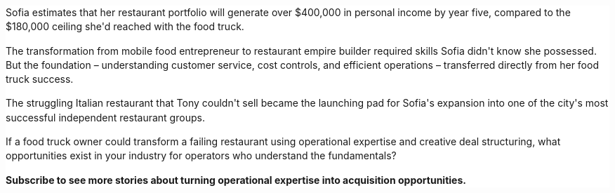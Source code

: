 Sofia estimates that her restaurant portfolio will generate over $400,000 in personal income by year five, compared to the $180,000 ceiling she'd reached with the food truck.

The transformation from mobile food entrepreneur to restaurant empire builder required skills Sofia didn't know she possessed. But the foundation – understanding customer service, cost controls, and efficient operations – transferred directly from her food truck success.

The struggling Italian restaurant that Tony couldn't sell became the launching pad for Sofia's expansion into one of the city's most successful independent restaurant groups.

If a food truck owner could transform a failing restaurant using operational expertise and creative deal structuring, what opportunities exist in your industry for operators who understand the fundamentals?

**Subscribe to see more stories about turning operational expertise into acquisition opportunities.**
